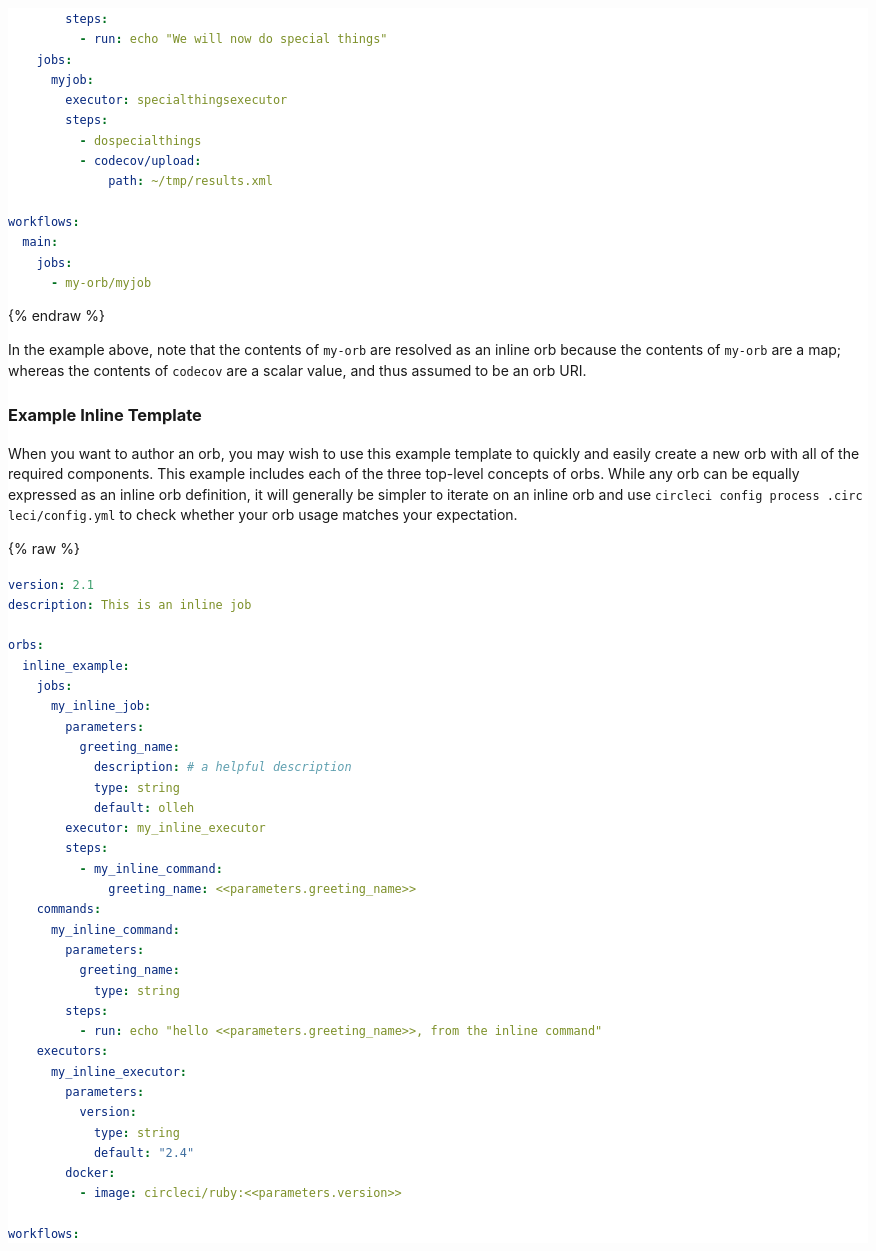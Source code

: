 ```yaml
        steps:
          - run: echo "We will now do special things"
    jobs:
      myjob:
        executor: specialthingsexecutor
        steps:
          - dospecialthings
          - codecov/upload:
              path: ~/tmp/results.xml

workflows:
  main:
    jobs:
      - my-orb/myjob
```
{% endraw %}

In the example above, note that the contents of `my-orb` are resolved as an inline orb because the contents of `my-orb` are a map; whereas the contents of `codecov` are a scalar value, and thus assumed to be an orb URI.

### Example Inline Template

When you want to author an orb, you may wish to use this example template to quickly and easily create a new orb with all of the required components. This example includes each of the three top-level concepts of orbs. While any orb can be equally expressed as an inline orb definition, it will generally be simpler to iterate on an inline orb and use `circleci config process .circleci/config.yml` to check whether your orb usage matches your expectation.

{% raw %}
```yaml
version: 2.1
description: This is an inline job

orbs:
  inline_example:
    jobs:
      my_inline_job:
        parameters:
          greeting_name:
            description: # a helpful description
            type: string
            default: olleh
        executor: my_inline_executor
        steps:
          - my_inline_command:
              greeting_name: <<parameters.greeting_name>>
    commands:
      my_inline_command:
        parameters:
          greeting_name:
            type: string
        steps:
          - run: echo "hello <<parameters.greeting_name>>, from the inline command"
    executors:
      my_inline_executor:
        parameters:
          version:
            type: string
            default: "2.4"
        docker:
          - image: circleci/ruby:<<parameters.version>>

workflows:
```